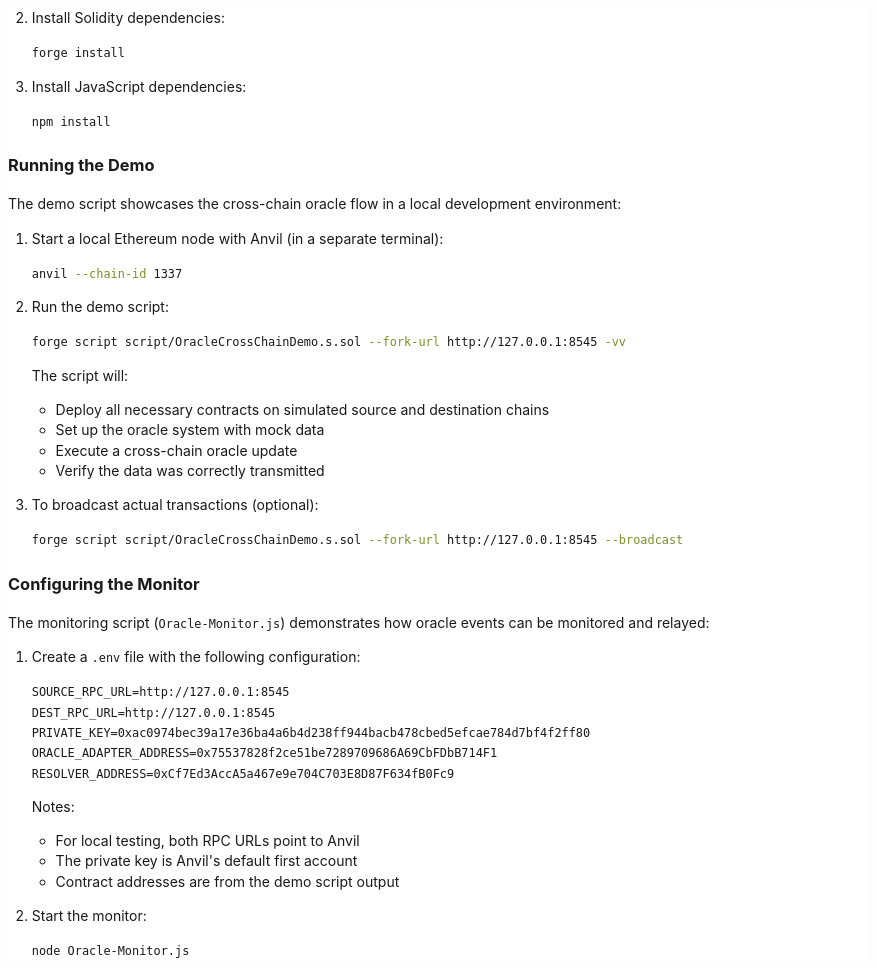 2. Install Solidity dependencies:
   ```bash
   forge install
   ```

3. Install JavaScript dependencies:
   ```bash
   npm install
   ```

### Running the Demo

The demo script showcases the cross-chain oracle flow in a local development environment:

1. Start a local Ethereum node with Anvil (in a separate terminal):
   ```bash
   anvil --chain-id 1337
   ```

2. Run the demo script:
   ```bash
   forge script script/OracleCrossChainDemo.s.sol --fork-url http://127.0.0.1:8545 -vv
   ```

   The script will:
   - Deploy all necessary contracts on simulated source and destination chains
   - Set up the oracle system with mock data
   - Execute a cross-chain oracle update
   - Verify the data was correctly transmitted

3. To broadcast actual transactions (optional):
   ```bash
   forge script script/OracleCrossChainDemo.s.sol --fork-url http://127.0.0.1:8545 --broadcast
   ```

### Configuring the Monitor

The monitoring script (`Oracle-Monitor.js`) demonstrates how oracle events can be monitored and relayed:

1. Create a `.env` file with the following configuration:
   ```
   SOURCE_RPC_URL=http://127.0.0.1:8545
   DEST_RPC_URL=http://127.0.0.1:8545
   PRIVATE_KEY=0xac0974bec39a17e36ba4a6b4d238ff944bacb478cbed5efcae784d7bf4f2ff80
   ORACLE_ADAPTER_ADDRESS=0x75537828f2ce51be7289709686A69CbFDbB714F1
   RESOLVER_ADDRESS=0xCf7Ed3AccA5a467e9e704C703E8D87F634fB0Fc9
   ```

   Notes:
   - For local testing, both RPC URLs point to Anvil
   - The private key is Anvil's default first account
   - Contract addresses are from the demo script output

2. Start the monitor:
   ```bash
   node Oracle-Monitor.js
   ```
